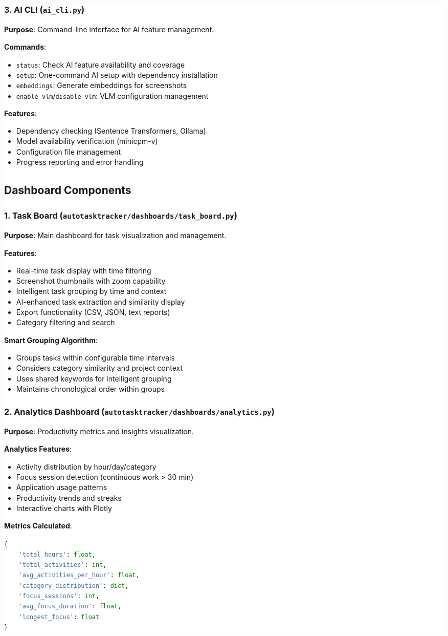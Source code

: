 ### 3. AI CLI (`ai_cli.py`)

**Purpose**: Command-line interface for AI feature management.

**Commands**:
- `status`: Check AI feature availability and coverage
- `setup`: One-command AI setup with dependency installation
- `embeddings`: Generate embeddings for screenshots
- `enable-vlm`/`disable-vlm`: VLM configuration management

**Features**:
- Dependency checking (Sentence Transformers, Ollama)
- Model availability verification (minicpm-v)
- Configuration file management
- Progress reporting and error handling

## Dashboard Components

### 1. Task Board (`autotasktracker/dashboards/task_board.py`)

**Purpose**: Main dashboard for task visualization and management.

**Features**:
- Real-time task display with time filtering
- Screenshot thumbnails with zoom capability
- Intelligent task grouping by time and context
- AI-enhanced task extraction and similarity display
- Export functionality (CSV, JSON, text reports)
- Category filtering and search

**Smart Grouping Algorithm**:
- Groups tasks within configurable time intervals
- Considers category similarity and project context
- Uses shared keywords for intelligent grouping
- Maintains chronological order within groups

### 2. Analytics Dashboard (`autotasktracker/dashboards/analytics.py`)

**Purpose**: Productivity metrics and insights visualization.

**Analytics Features**:
- Activity distribution by hour/day/category
- Focus session detection (continuous work > 30 min)
- Application usage patterns
- Productivity trends and streaks
- Interactive charts with Plotly

**Metrics Calculated**:
```python
{
    'total_hours': float,
    'total_activities': int,
    'avg_activities_per_hour': float,
    'category_distribution': dict,
    'focus_sessions': int,
    'avg_focus_duration': float,
    'longest_focus': float
}
```

